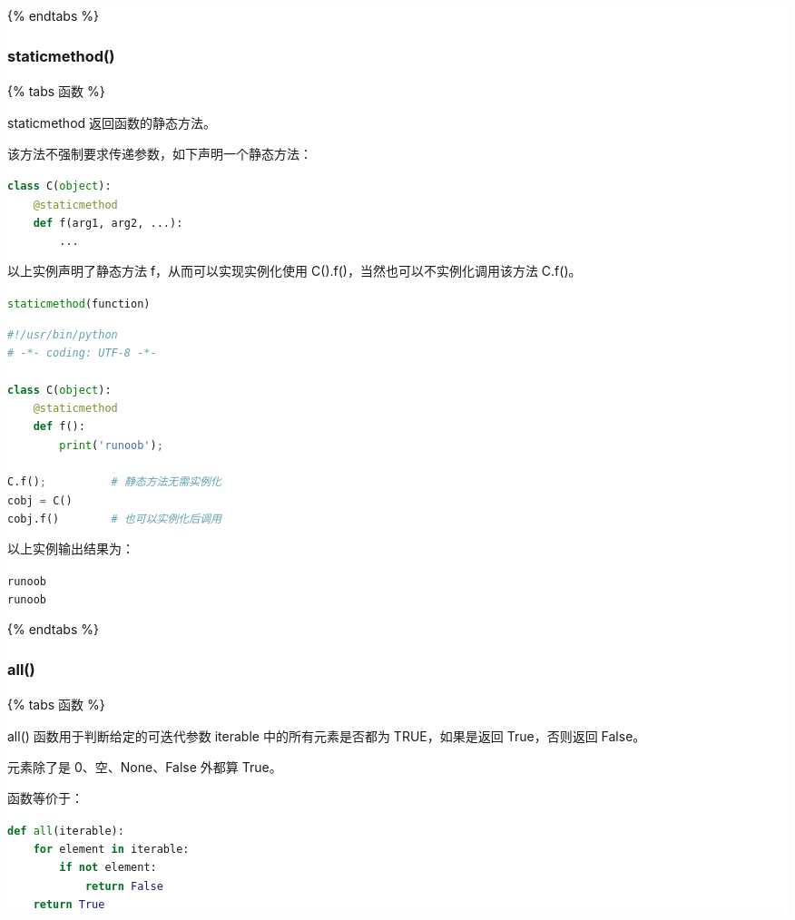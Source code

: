 {% endtabs %}

### staticmethod()

{% tabs 函数 %}

staticmethod 返回函数的静态方法。

该方法不强制要求传递参数，如下声明一个静态方法：
```python
class C(object):
    @staticmethod
    def f(arg1, arg2, ...):
        ...
```
以上实例声明了静态方法 f，从而可以实现实例化使用 C().f()，当然也可以不实例化调用该方法 C.f()。


```python
staticmethod(function)
```


```python
#!/usr/bin/python
# -*- coding: UTF-8 -*-
 
class C(object):
    @staticmethod
    def f():
        print('runoob');
 
C.f();          # 静态方法无需实例化
cobj = C()
cobj.f()        # 也可以实例化后调用
```
以上实例输出结果为：
```python
runoob
runoob
```

{% endtabs %}

### all()

{% tabs 函数 %}

all() 函数用于判断给定的可迭代参数 iterable 中的所有元素是否都为 TRUE，如果是返回 True，否则返回 False。

元素除了是 0、空、None、False 外都算 True。

函数等价于：
```python
def all(iterable):
    for element in iterable:
        if not element:
            return False
    return True
```
